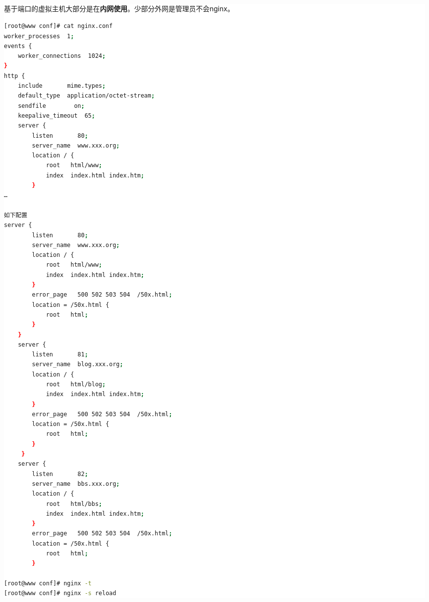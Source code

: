 基于端口的虚拟主机大部分是在**内网使用**。少部分外网是管理员不会nginx。

```bash
[root@www conf]# cat nginx.conf
worker_processes  1;
events {
    worker_connections  1024;
}
http {
    include       mime.types;
    default_type  application/octet-stream;
    sendfile        on;
    keepalive_timeout  65;
    server {
        listen       80;
        server_name  www.xxx.org;
        location / {
            root   html/www;
            index  index.html index.htm;
        }
…

如下配置
server {
        listen       80;
        server_name  www.xxx.org;
        location / {
            root   html/www;
            index  index.html index.htm;
        }
        error_page   500 502 503 504  /50x.html;
        location = /50x.html {
            root   html;
        }
    }
    server {
        listen       81;
        server_name  blog.xxx.org;
        location / {
            root   html/blog;
            index  index.html index.htm;
        }
        error_page   500 502 503 504  /50x.html;
        location = /50x.html {
            root   html;
        }
     }
    server {
        listen       82;
        server_name  bbs.xxx.org;
        location / {
            root   html/bbs;
            index  index.html index.htm;
        }
        error_page   500 502 503 504  /50x.html;
        location = /50x.html {
            root   html;
        }

[root@www conf]# nginx -t
[root@www conf]# nginx -s reload
```
